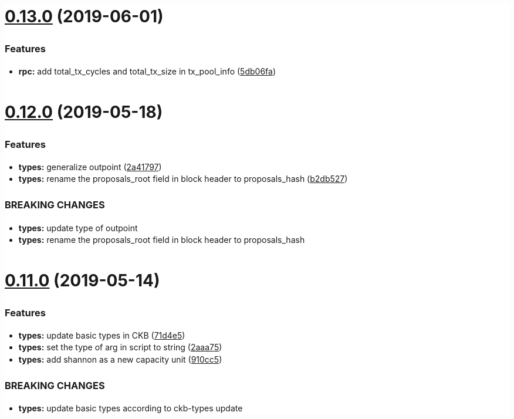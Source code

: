 



# [0.13.0](https://github.com/nervosnetwork/ckb-sdk-js/compare/v0.12.0...v0.13.0) (2019-06-01)


### Features

* **rpc:** add total_tx_cycles and total_tx_size in tx_pool_info ([5db06fa](https://github.com/nervosnetwork/ckb-sdk-js/commit/5db06fa))





# [0.12.0](https://github.com/nervosnetwork/ckb-sdk-js/compare/v0.11.0...v0.12.0) (2019-05-18)


### Features

* **types:** generalize outpoint ([2a41797](https://github.com/nervosnetwork/ckb-sdk-js/commit/2a41797))
* **types:** rename the proposals_root field in block header to proposals_hash ([b2db527](https://github.com/nervosnetwork/ckb-sdk-js/commit/b2db527))


### BREAKING CHANGES

* **types:** update type of outpoint
* **types:** rename the proposals_root field in block header to proposals_hash





# [0.11.0](https://github.com/nervosnetwork/ckb-sdk-js/compare/v0.10.0...v0.11.0) (2019-05-14)


### Features

* **types:** update basic types in CKB ([71d4e5](https://github.com/nervosnetwork/ckb-sdk-js/pull/135/commits/71d4e5))
* **types:** set the type of arg in script to string ([2aaa75](https://github.com/nervosnetwork/ckb-sdk-js/pull/135/commits/2aaa75))
* **types:** add shannon as a new capacity unit ([910cc5](https://github.com/nervosnetwork/ckb-sdk-js/pull/135/commits/910cc5))


### BREAKING CHANGES

* **types:** update basic types according to ckb-types update
